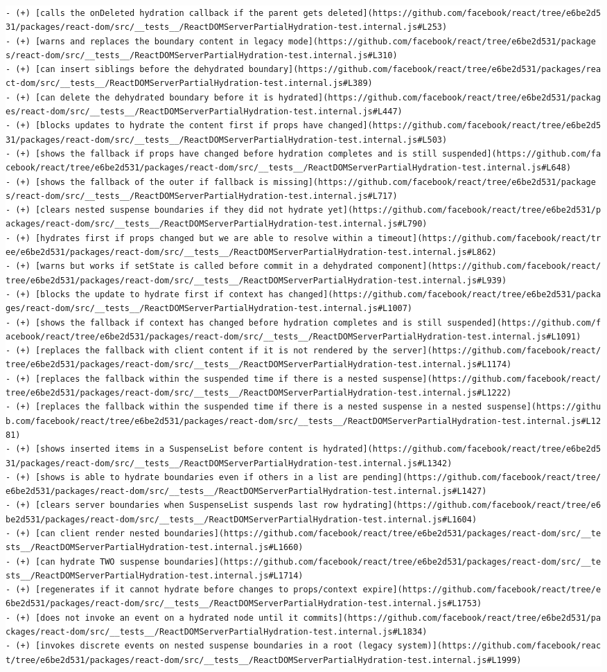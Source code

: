     - (+) [calls the onDeleted hydration callback if the parent gets deleted](https://github.com/facebook/react/tree/e6be2d531/packages/react-dom/src/__tests__/ReactDOMServerPartialHydration-test.internal.js#L253)
    - (+) [warns and replaces the boundary content in legacy mode](https://github.com/facebook/react/tree/e6be2d531/packages/react-dom/src/__tests__/ReactDOMServerPartialHydration-test.internal.js#L310)
    - (+) [can insert siblings before the dehydrated boundary](https://github.com/facebook/react/tree/e6be2d531/packages/react-dom/src/__tests__/ReactDOMServerPartialHydration-test.internal.js#L389)
    - (+) [can delete the dehydrated boundary before it is hydrated](https://github.com/facebook/react/tree/e6be2d531/packages/react-dom/src/__tests__/ReactDOMServerPartialHydration-test.internal.js#L447)
    - (+) [blocks updates to hydrate the content first if props have changed](https://github.com/facebook/react/tree/e6be2d531/packages/react-dom/src/__tests__/ReactDOMServerPartialHydration-test.internal.js#L503)
    - (+) [shows the fallback if props have changed before hydration completes and is still suspended](https://github.com/facebook/react/tree/e6be2d531/packages/react-dom/src/__tests__/ReactDOMServerPartialHydration-test.internal.js#L648)
    - (+) [shows the fallback of the outer if fallback is missing](https://github.com/facebook/react/tree/e6be2d531/packages/react-dom/src/__tests__/ReactDOMServerPartialHydration-test.internal.js#L717)
    - (+) [clears nested suspense boundaries if they did not hydrate yet](https://github.com/facebook/react/tree/e6be2d531/packages/react-dom/src/__tests__/ReactDOMServerPartialHydration-test.internal.js#L790)
    - (+) [hydrates first if props changed but we are able to resolve within a timeout](https://github.com/facebook/react/tree/e6be2d531/packages/react-dom/src/__tests__/ReactDOMServerPartialHydration-test.internal.js#L862)
    - (+) [warns but works if setState is called before commit in a dehydrated component](https://github.com/facebook/react/tree/e6be2d531/packages/react-dom/src/__tests__/ReactDOMServerPartialHydration-test.internal.js#L939)
    - (+) [blocks the update to hydrate first if context has changed](https://github.com/facebook/react/tree/e6be2d531/packages/react-dom/src/__tests__/ReactDOMServerPartialHydration-test.internal.js#L1007)
    - (+) [shows the fallback if context has changed before hydration completes and is still suspended](https://github.com/facebook/react/tree/e6be2d531/packages/react-dom/src/__tests__/ReactDOMServerPartialHydration-test.internal.js#L1091)
    - (+) [replaces the fallback with client content if it is not rendered by the server](https://github.com/facebook/react/tree/e6be2d531/packages/react-dom/src/__tests__/ReactDOMServerPartialHydration-test.internal.js#L1174)
    - (+) [replaces the fallback within the suspended time if there is a nested suspense](https://github.com/facebook/react/tree/e6be2d531/packages/react-dom/src/__tests__/ReactDOMServerPartialHydration-test.internal.js#L1222)
    - (+) [replaces the fallback within the suspended time if there is a nested suspense in a nested suspense](https://github.com/facebook/react/tree/e6be2d531/packages/react-dom/src/__tests__/ReactDOMServerPartialHydration-test.internal.js#L1281)
    - (+) [shows inserted items in a SuspenseList before content is hydrated](https://github.com/facebook/react/tree/e6be2d531/packages/react-dom/src/__tests__/ReactDOMServerPartialHydration-test.internal.js#L1342)
    - (+) [shows is able to hydrate boundaries even if others in a list are pending](https://github.com/facebook/react/tree/e6be2d531/packages/react-dom/src/__tests__/ReactDOMServerPartialHydration-test.internal.js#L1427)
    - (+) [clears server boundaries when SuspenseList suspends last row hydrating](https://github.com/facebook/react/tree/e6be2d531/packages/react-dom/src/__tests__/ReactDOMServerPartialHydration-test.internal.js#L1604)
    - (+) [can client render nested boundaries](https://github.com/facebook/react/tree/e6be2d531/packages/react-dom/src/__tests__/ReactDOMServerPartialHydration-test.internal.js#L1660)
    - (+) [can hydrate TWO suspense boundaries](https://github.com/facebook/react/tree/e6be2d531/packages/react-dom/src/__tests__/ReactDOMServerPartialHydration-test.internal.js#L1714)
    - (+) [regenerates if it cannot hydrate before changes to props/context expire](https://github.com/facebook/react/tree/e6be2d531/packages/react-dom/src/__tests__/ReactDOMServerPartialHydration-test.internal.js#L1753)
    - (+) [does not invoke an event on a hydrated node until it commits](https://github.com/facebook/react/tree/e6be2d531/packages/react-dom/src/__tests__/ReactDOMServerPartialHydration-test.internal.js#L1834)
    - (+) [invokes discrete events on nested suspense boundaries in a root (legacy system)](https://github.com/facebook/react/tree/e6be2d531/packages/react-dom/src/__tests__/ReactDOMServerPartialHydration-test.internal.js#L1999)